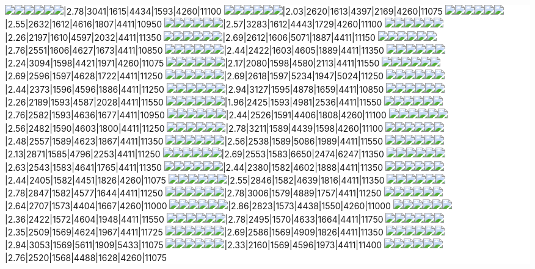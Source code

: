 ![](/item/3095.png)![](/item/6695.png)![](/item/6676.png)![](/item/1001.png)![](/item/1053.png)![](/item/1038.png)|2.78|3041|1615|4434|1593|4260|11100
![](/item/3095.png)![](/item/6672.png)![](/item/3033.png)![](/item/1001.png)![](/item/1053.png)![](/item/1037.png)|2.03|2620|1613|4397|2169|4260|11075
![](/item/3153.png)![](/item/6696.png)![](/item/6695.png)![](/item/1001.png)![](/item/1055.png)![](/item/1038.png)|2.55|2632|1612|4616|1807|4411|10950
![](/item/3033.png)![](/item/6695.png)![](/item/6696.png)![](/item/1001.png)![](/item/1053.png)![](/item/1038.png)|2.57|3283|1612|4443|1729|4260|11100
![](/item/3153.png)![](/item/6672.png)![](/item/3087.png)![](/item/1001.png)![](/item/1055.png)![](/item/1038.png)|2.26|2197|1610|4597|2032|4411|11350
![](/item/3153.png)![](/item/6695.png)![](/item/3072.png)![](/item/1001.png)![](/item/1055.png)![](/item/1038.png)|2.69|2612|1606|5071|1887|4411|11150
![](/item/3153.png)![](/item/6695.png)![](/item/3004.png)![](/item/1001.png)![](/item/1055.png)![](/item/1038.png)|2.76|2551|1606|4627|1673|4411|10850
![](/item/3153.png)![](/item/6672.png)![](/item/6696.png)![](/item/1001.png)![](/item/1055.png)![](/item/1038.png)|2.44|2422|1603|4605|1889|4411|11350
![](/item/3095.png)![](/item/3033.png)![](/item/6676.png)![](/item/1001.png)![](/item/1053.png)![](/item/1037.png)|2.24|3094|1598|4421|1971|4260|11075
![](/item/3153.png)![](/item/6672.png)![](/item/3091.png)![](/item/1001.png)![](/item/1055.png)![](/item/1038.png)|2.17|2080|1598|4580|2113|4411|11550
![](/item/3153.png)![](/item/3033.png)![](/item/3508.png)![](/item/1001.png)![](/item/1055.png)![](/item/1038.png)|2.69|2596|1597|4628|1722|4411|11250
![](/item/3153.png)![](/item/3033.png)![](/item/3814.png)![](/item/1001.png)![](/item/1055.png)![](/item/1038.png)|2.69|2618|1597|5234|1947|5024|11250
![](/item/3153.png)![](/item/6672.png)![](/item/3004.png)![](/item/1001.png)![](/item/1055.png)![](/item/1038.png)|2.44|2373|1596|4596|1886|4411|11250
![](/item/3033.png)![](/item/3072.png)![](/item/6695.png)![](/item/1001.png)![](/item/1055.png)![](/item/1038.png)|2.94|3127|1595|4878|1659|4411|10850
![](/item/3153.png)![](/item/3095.png)![](/item/3091.png)![](/item/1001.png)![](/item/1055.png)![](/item/1038.png)|2.26|2189|1593|4587|2028|4411|11550
![](/item/3153.png)![](/item/6672.png)![](/item/3072.png)![](/item/1001.png)![](/item/1055.png)![](/item/1038.png)|1.96|2425|1593|4981|2536|4411|11550
![](/item/3153.png)![](/item/6695.png)![](/item/6693.png)![](/item/1001.png)![](/item/1055.png)![](/item/1038.png)|2.76|2582|1593|4636|1677|4411|10950
![](/item/6672.png)![](/item/6695.png)![](/item/3087.png)![](/item/1001.png)![](/item/1053.png)![](/item/1038.png)|2.44|2526|1591|4406|1808|4260|11100
![](/item/3153.png)![](/item/3095.png)![](/item/3004.png)![](/item/1001.png)![](/item/1055.png)![](/item/1038.png)|2.56|2482|1590|4603|1800|4411|11250
![](/item/3033.png)![](/item/6695.png)![](/item/6693.png)![](/item/1001.png)![](/item/1053.png)![](/item/1038.png)|2.78|3211|1589|4439|1598|4260|11100
![](/item/3153.png)![](/item/6676.png)![](/item/3087.png)![](/item/1001.png)![](/item/1055.png)![](/item/1038.png)|2.48|2557|1589|4623|1867|4411|11350
![](/item/3153.png)![](/item/3095.png)![](/item/3072.png)![](/item/1001.png)![](/item/1055.png)![](/item/1038.png)|2.56|2538|1589|5086|1989|4411|11550
![](/item/6672.png)![](/item/3072.png)![](/item/3033.png)![](/item/1001.png)![](/item/1055.png)![](/item/1038.png)|2.13|2871|1585|4796|2253|4411|11250
![](/item/3153.png)![](/item/3033.png)![](/item/6673.png)![](/item/1001.png)![](/item/1055.png)![](/item/1038.png)|2.69|2553|1583|6650|2474|6247|11350
![](/item/3153.png)![](/item/3095.png)![](/item/6696.png)![](/item/1001.png)![](/item/1055.png)![](/item/1038.png)|2.63|2543|1583|4641|1765|4411|11350
![](/item/3153.png)![](/item/6672.png)![](/item/6693.png)![](/item/1001.png)![](/item/1055.png)![](/item/1038.png)|2.44|2380|1582|4602|1888|4411|11350
![](/item/3153.png)![](/item/6672.png)![](/item/3179.png)![](/item/1001.png)![](/item/1038.png)![](/item/1037.png)|2.44|2405|1582|4451|1826|4260|11075
![](/item/3153.png)![](/item/6676.png)![](/item/6696.png)![](/item/1001.png)![](/item/1055.png)![](/item/1038.png)|2.55|2846|1582|4639|1816|4411|11350
![](/item/3033.png)![](/item/6695.png)![](/item/3094.png)![](/item/1053.png)![](/item/1055.png)![](/item/1038.png)|2.78|2847|1582|4577|1644|4411|11250
![](/item/3095.png)![](/item/3072.png)![](/item/3033.png)![](/item/1001.png)![](/item/1055.png)![](/item/1038.png)|2.78|3006|1579|4889|1757|4411|11250
![](/item/6672.png)![](/item/3004.png)![](/item/6695.png)![](/item/1001.png)![](/item/1053.png)![](/item/1038.png)|2.64|2707|1573|4404|1667|4260|11000
![](/item/3095.png)![](/item/3004.png)![](/item/6695.png)![](/item/1001.png)![](/item/1053.png)![](/item/1038.png)|2.86|2823|1573|4438|1550|4260|11000
![](/item/3153.png)![](/item/6676.png)![](/item/3091.png)![](/item/1001.png)![](/item/1055.png)![](/item/1038.png)|2.36|2422|1572|4604|1948|4411|11550
![](/item/3153.png)![](/item/6695.png)![](/item/3046.png)![](/item/1055.png)![](/item/1038.png)![](/item/1038.png)|2.78|2495|1570|4633|1664|4411|11750
![](/item/3153.png)![](/item/3033.png)![](/item/3046.png)![](/item/1055.png)![](/item/1038.png)![](/item/1037.png)|2.35|2509|1569|4624|1967|4411|11725
![](/item/3153.png)![](/item/6695.png)![](/item/3074.png)![](/item/1001.png)![](/item/1055.png)![](/item/1038.png)|2.69|2586|1569|4909|1826|4411|11350
![](/item/3033.png)![](/item/6673.png)![](/item/6695.png)![](/item/1001.png)![](/item/1038.png)![](/item/1037.png)|2.94|3053|1569|5611|1909|5433|11075
![](/item/3153.png)![](/item/6672.png)![](/item/3094.png)![](/item/1055.png)![](/item/1038.png)![](/item/1036.png)|2.33|2160|1569|4596|1973|4411|11400
![](/item/3153.png)![](/item/3095.png)![](/item/3179.png)![](/item/1001.png)![](/item/1038.png)![](/item/1037.png)|2.76|2520|1568|4488|1628|4260|11075